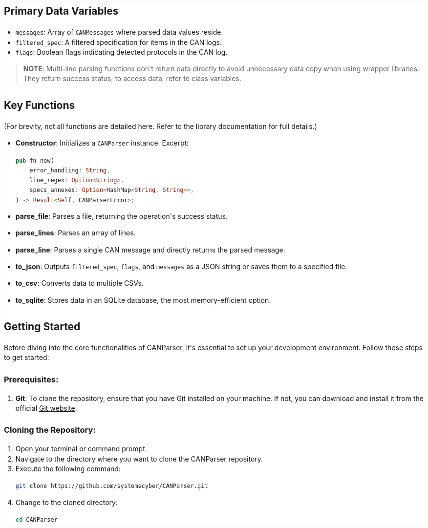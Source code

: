 ## Primary Data Variables
- `messages`: Array of `CANMessages` where parsed data values reside.
- `filtered_spec`: A filtered specification for items in the CAN logs.
- `flags`: Boolean flags indicating detected protocols in the CAN log.

> **NOTE**: Multi-line parsing functions don't return data directly to avoid unnecessary data copy when using wrapper libraries. They return success status; to access data, refer to class variables.

## Key Functions
(For brevity, not all functions are detailed here. Refer to the library documentation for full details.)

- **Constructor**: Initializes a `CANParser` instance. Excerpt:
  ```rust
  pub fn new(
      error_handling: String,
      line_regex: Option<String>,
      specs_annexes: Option<HashMap<String, String>>,
  ) -> Result<Self, CANParserError>;
  ```
  
- **parse_file**: Parses a file, returning the operation's success status.
- **parse_lines**: Parses an array of lines.
- **parse_line**: Parses a single CAN message and directly returns the parsed message.
- **to_json**: Outputs `filtered_spec`, `flags`, and `messages` as a JSON string or saves them to a specified file.
- **to_csv**: Converts data to multiple CSVs.
- **to_sqlite**: Stores data in an SQLite database, the most memory-efficient option.

## Getting Started

Before diving into the core functionalities of CANParser, it's essential to set up your development environment. Follow these steps to get started:

### Prerequisites:

1. **Git**: To clone the repository, ensure that you have Git installed on your machine. If not, you can download and install it from the official [Git website](https://git-scm.com/).

### Cloning the Repository:

1. Open your terminal or command prompt.
2. Navigate to the directory where you want to clone the CANParser repository.
3. Execute the following command:
    ```bash
    git clone https://github.com/systemscyber/CANParser.git
    ```
4. Change to the cloned directory:
    ```bash
    cd CANParser
    ```
